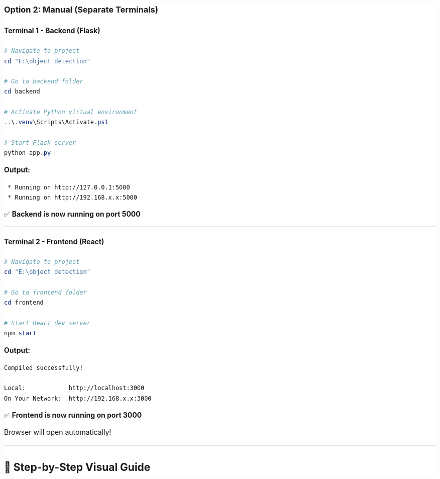 
### Option 2: Manual (Separate Terminals)

#### **Terminal 1 - Backend (Flask)**
```powershell
# Navigate to project
cd "E:\object detection"

# Go to backend folder
cd backend

# Activate Python virtual environment
..\.venv\Scripts\Activate.ps1

# Start Flask server
python app.py
```

**Output:**
```
 * Running on http://127.0.0.1:5000
 * Running on http://192.168.x.x:5000
```

✅ **Backend is now running on port 5000**

---

#### **Terminal 2 - Frontend (React)**
```powershell
# Navigate to project
cd "E:\object detection"

# Go to frontend folder
cd frontend

# Start React dev server
npm start
```

**Output:**
```
Compiled successfully!

Local:            http://localhost:3000
On Your Network:  http://192.168.x.x:3000
```

✅ **Frontend is now running on port 3000**

Browser will open automatically!

---

## 🎯 **Step-by-Step Visual Guide**
